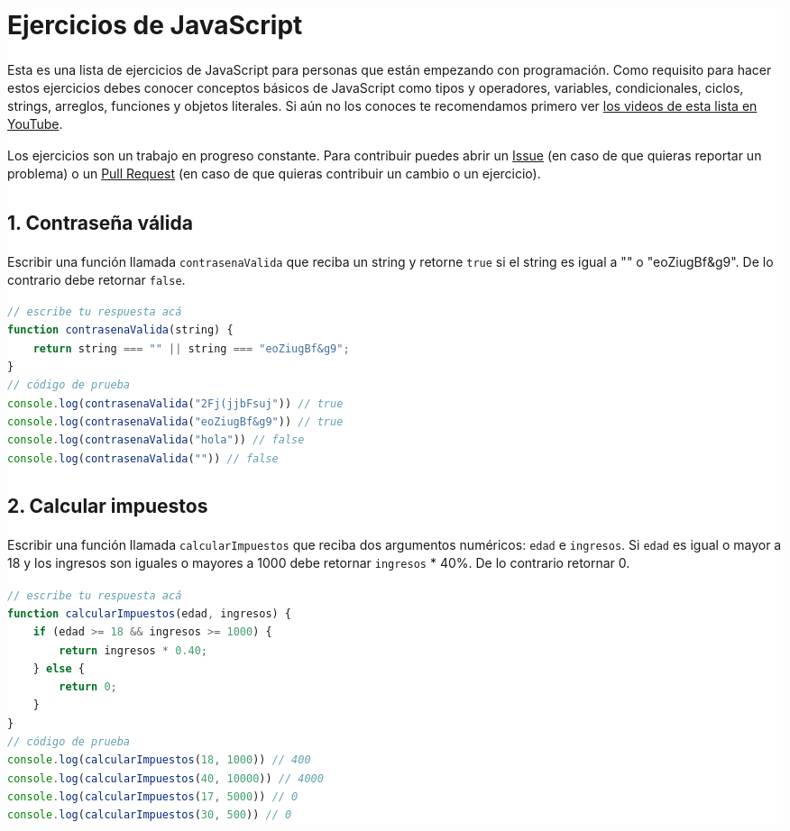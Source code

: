 # Ejercicios de JavaScript

Esta es una lista de ejercicios de JavaScript para personas que están empezando con programación. Como requisito para hacer estos ejercicios debes conocer conceptos básicos de JavaScript como tipos y operadores, variables, condicionales, ciclos, strings, arreglos, funciones y objetos literales. Si aún no los conoces te recomendamos primero ver [los videos de esta lista en YouTube](https://www.youtube.com/playlist?list=PLxyfMWnjW2kvB-INxVmGBjdqdCjxOjV8A).

Los ejercicios son un trabajo en progreso constante. Para contribuir puedes abrir un [Issue](https://github.com/makeitrealcamp/ejercicios-javascript/issues) (en caso de que quieras reportar un problema) o un [Pull Request](https://github.com/makeitrealcamp/ejercicios-javascript/pulls) (en caso de que quieras contribuir un cambio o un ejercicio).

## 1. Contraseña válida

Escribir una función llamada `contrasenaValida` que reciba un string y retorne `true` si el string es igual a "" o "eoZiugBf&g9". De lo contrario debe retornar `false`.

```javascript
// escribe tu respuesta acá
function contrasenaValida(string) {
    return string === "" || string === "eoZiugBf&g9";
}
// código de prueba
console.log(contrasenaValida("2Fj(jjbFsuj")) // true
console.log(contrasenaValida("eoZiugBf&g9")) // true
console.log(contrasenaValida("hola")) // false
console.log(contrasenaValida("")) // false
```

## 2. Calcular impuestos

Escribir una función llamada `calcularImpuestos` que reciba dos argumentos numéricos: `edad` e `ingresos`. Si `edad` es igual o mayor a 18 y los ingresos son iguales o mayores a 1000 debe retornar `ingresos` * 40%. De lo contrario retornar 0.

```javascript
// escribe tu respuesta acá
function calcularImpuestos(edad, ingresos) {
    if (edad >= 18 && ingresos >= 1000) {
        return ingresos * 0.40;
    } else {
        return 0;
    }
}
// código de prueba
console.log(calcularImpuestos(18, 1000)) // 400
console.log(calcularImpuestos(40, 10000)) // 4000
console.log(calcularImpuestos(17, 5000)) // 0
console.log(calcularImpuestos(30, 500)) // 0
```
